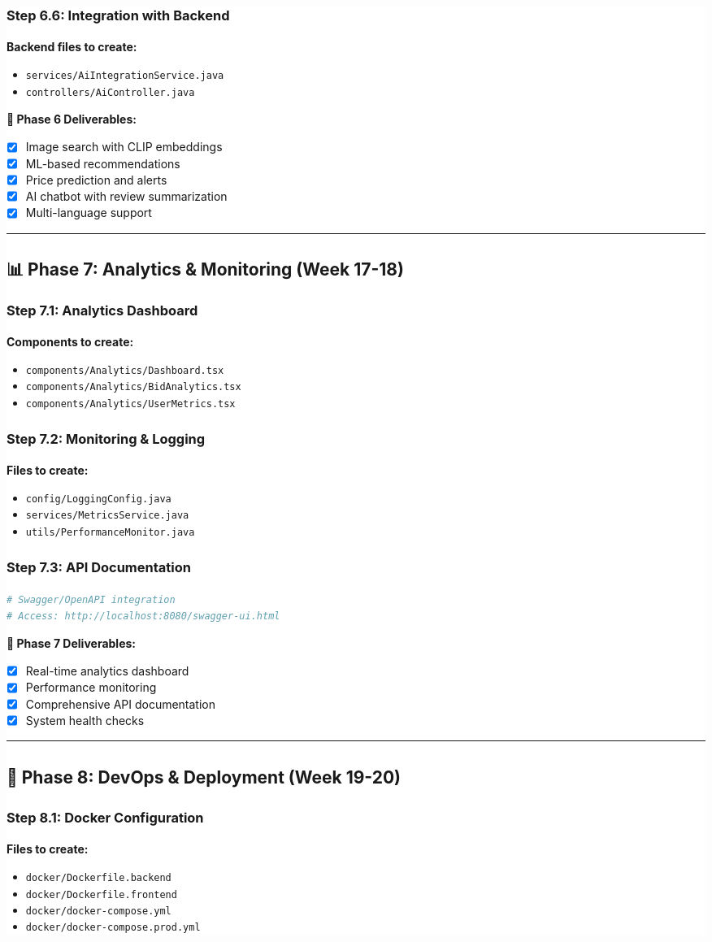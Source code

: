 ### Step 6.6: Integration with Backend
**Backend files to create:**
- `services/AiIntegrationService.java`
- `controllers/AiController.java`

**🎯 Phase 6 Deliverables:**
- [x] Image search with CLIP embeddings
- [x] ML-based recommendations
- [x] Price prediction and alerts
- [x] AI chatbot with review summarization
- [x] Multi-language support

---

## 📊 Phase 7: Analytics & Monitoring (Week 17-18)

### Step 7.1: Analytics Dashboard
**Components to create:**
- `components/Analytics/Dashboard.tsx`
- `components/Analytics/BidAnalytics.tsx`
- `components/Analytics/UserMetrics.tsx`

### Step 7.2: Monitoring & Logging
**Files to create:**
- `config/LoggingConfig.java`
- `services/MetricsService.java`
- `utils/PerformanceMonitor.java`

### Step 7.3: API Documentation
```bash
# Swagger/OpenAPI integration
# Access: http://localhost:8080/swagger-ui.html
```

**🎯 Phase 7 Deliverables:**
- [x] Real-time analytics dashboard
- [x] Performance monitoring
- [x] Comprehensive API documentation
- [x] System health checks

---

## 🐳 Phase 8: DevOps & Deployment (Week 19-20)

### Step 8.1: Docker Configuration
**Files to create:**
- `docker/Dockerfile.backend`
- `docker/Dockerfile.frontend`
- `docker/docker-compose.yml`
- `docker/docker-compose.prod.yml`
